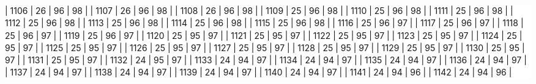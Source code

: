 | 1106 |  26 | 96 | 98 |
| 1107 |  26 | 96 | 98 |
| 1108 |  26 | 96 | 98 |
| 1109 |  25 | 96 | 98 |
| 1110 |  25 | 96 | 98 |
| 1111 |  25 | 96 | 98 |
| 1112 |  25 | 96 | 98 |
| 1113 |  25 | 96 | 98 |
| 1114 |  25 | 96 | 98 |
| 1115 |  25 | 96 | 98 |
| 1116 |  25 | 96 | 97 |
| 1117 |  25 | 96 | 97 |
| 1118 |  25 | 96 | 97 |
| 1119 |  25 | 96 | 97 |
| 1120 |  25 | 95 | 97 |
| 1121 |  25 | 95 | 97 |
| 1122 |  25 | 95 | 97 |
| 1123 |  25 | 95 | 97 |
| 1124 |  25 | 95 | 97 |
| 1125 |  25 | 95 | 97 |
| 1126 |  25 | 95 | 97 |
| 1127 |  25 | 95 | 97 |
| 1128 |  25 | 95 | 97 |
| 1129 |  25 | 95 | 97 |
| 1130 |  25 | 95 | 97 |
| 1131 |  25 | 95 | 97 |
| 1132 |  24 | 95 | 97 |
| 1133 |  24 | 94 | 97 |
| 1134 |  24 | 94 | 97 |
| 1135 |  24 | 94 | 97 |
| 1136 |  24 | 94 | 97 |
| 1137 |  24 | 94 | 97 |
| 1138 |  24 | 94 | 97 |
| 1139 |  24 | 94 | 97 |
| 1140 |  24 | 94 | 97 |
| 1141 |  24 | 94 | 96 |
| 1142 |  24 | 94 | 96 |